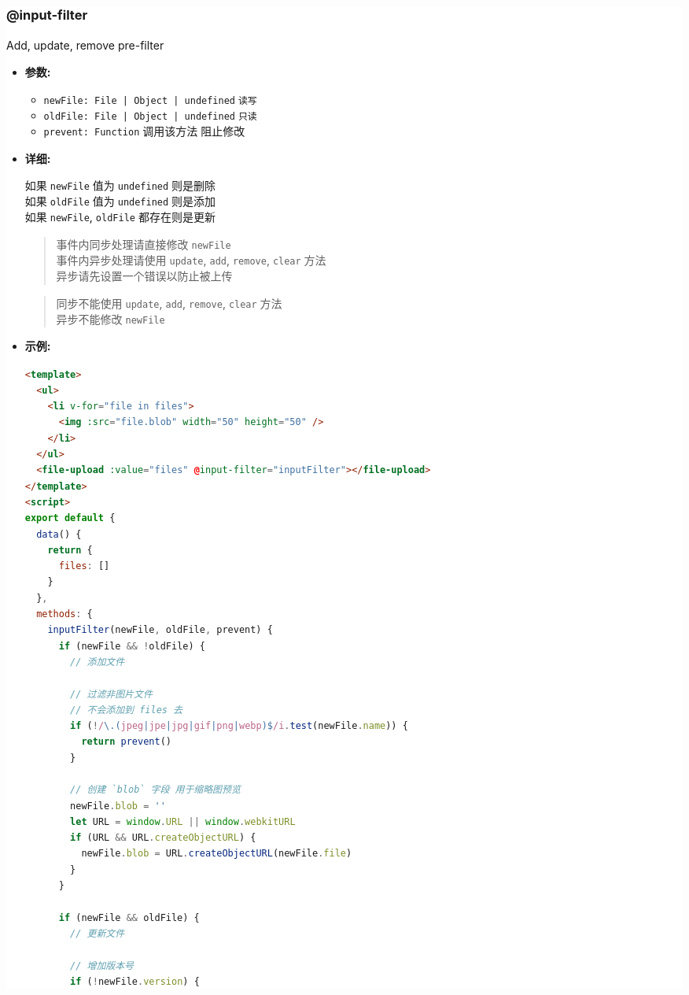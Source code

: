 

### @input-filter

Add, update, remove pre-filter  

* **参数:**

  * `newFile: File | Object | undefined`  `读写`
  * `oldFile: File | Object | undefined`  `只读`
  * `prevent: Function`   调用该方法 阻止修改


* **详细:**

  如果 `newFile` 值为 `undefined` 则是删除  
  如果 `oldFile` 值为 `undefined` 则是添加  
  如果 `newFile`, `oldFile` 都存在则是更新

  > 事件内同步处理请直接修改 `newFile`  
  > 事件内异步处理请使用 `update`, `add`, `remove`, `clear` 方法  
  > 异步请先设置一个错误以防止被上传

  > 同步不能使用 `update`, `add`, `remove`, `clear` 方法  
  > 异步不能修改 `newFile`


* **示例:**  
  ```html
  <template>
    <ul>
      <li v-for="file in files">
        <img :src="file.blob" width="50" height="50" />
      </li>
    </ul>
    <file-upload :value="files" @input-filter="inputFilter"></file-upload>
  </template>
  <script>
  export default {
    data() {
      return {
        files: []
      }
    },
    methods: {
      inputFilter(newFile, oldFile, prevent) {
        if (newFile && !oldFile) {
          // 添加文件

          // 过滤非图片文件
          // 不会添加到 files 去
          if (!/\.(jpeg|jpe|jpg|gif|png|webp)$/i.test(newFile.name)) {
            return prevent()
          }

          // 创建 `blob` 字段 用于缩略图预览
          newFile.blob = ''
          let URL = window.URL || window.webkitURL
          if (URL && URL.createObjectURL) {
            newFile.blob = URL.createObjectURL(newFile.file)
          }
        }

        if (newFile && oldFile) {
          // 更新文件

          // 增加版本号
          if (!newFile.version) {
  ```